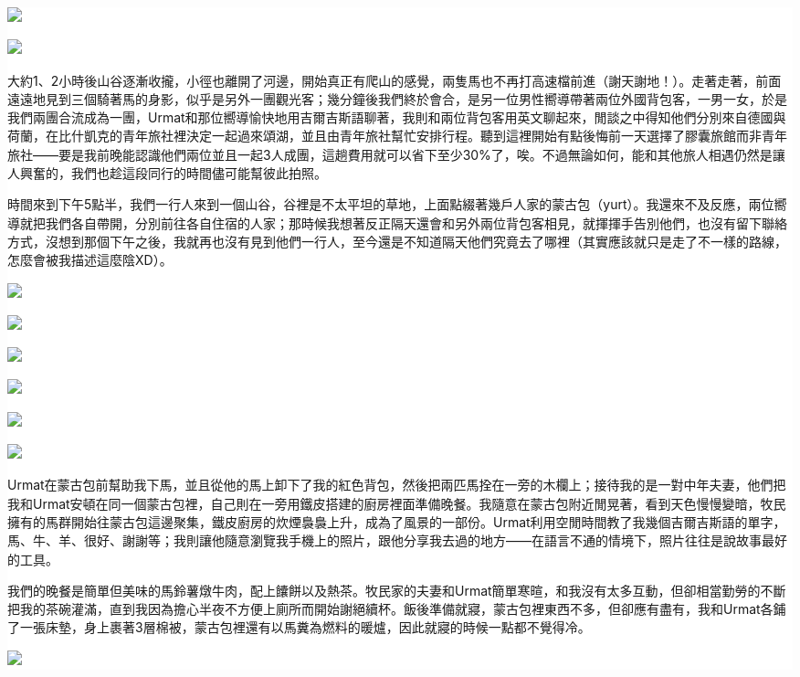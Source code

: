 [![](https://lifetimesojournertravel.files.wordpress.com/2018/09/e82fe-20180517_170246.jpg)](https://lifetimesojournertravel.files.wordpress.com/2018/09/e82fe-20180517_170246.jpg)




[![](https://lifetimesojournertravel.files.wordpress.com/2018/09/a2c97-20180517_150721.jpg)](https://lifetimesojournertravel.files.wordpress.com/2018/09/a2c97-20180517_150721.jpg)





大約1、2小時後山谷逐漸收攏，小徑也離開了河邊，開始真正有爬山的感覺，兩隻馬也不再打高速檔前進（謝天謝地！）。走著走著，前面遠遠地見到三個騎著馬的身影，似乎是另外一團觀光客；幾分鐘後我們終於會合，是另一位男性嚮導帶著兩位外國背包客，一男一女，於是我們兩團合流成為一團，Urmat和那位嚮導愉快地用吉爾吉斯語聊著，我則和兩位背包客用英文聊起來，閒談之中得知他們分別來自德國與荷蘭，在比什凱克的青年旅社裡決定一起過來頌湖，並且由青年旅社幫忙安排行程。聽到這裡開始有點後悔前一天選擇了膠囊旅館而非青年旅社——要是我前晚能認識他們兩位並且一起3人成團，這趟費用就可以省下至少30%了，唉。不過無論如何，能和其他旅人相遇仍然是讓人興奮的，我們也趁這段同行的時間儘可能幫彼此拍照。

時間來到下午5點半，我們一行人來到一個山谷，谷裡是不太平坦的草地，上面點綴著幾戶人家的蒙古包（yurt）。我還來不及反應，兩位嚮導就把我們各自帶開，分別前往各自住宿的人家；那時候我想著反正隔天還會和另外兩位背包客相見，就揮揮手告別他們，也沒有留下聯絡方式，沒想到那個下午之後，我就再也沒有見到他們一行人，至今還是不知道隔天他們究竟去了哪裡（其實應該就只是走了不一樣的路線，怎麼會被我描述這麼陰XD）。


[![](https://lifetimesojournertravel.files.wordpress.com/2018/09/0acb6-20180517_160655.jpg)](https://lifetimesojournertravel.files.wordpress.com/2018/09/0acb6-20180517_160655.jpg)




[![](https://lifetimesojournertravel.files.wordpress.com/2018/09/c2fbe-20180517_161134.jpg)](https://lifetimesojournertravel.files.wordpress.com/2018/09/c2fbe-20180517_161134.jpg)




[![](https://lifetimesojournertravel.files.wordpress.com/2018/09/da04d-20180517_164037.jpg)](https://lifetimesojournertravel.files.wordpress.com/2018/09/da04d-20180517_164037.jpg)




[![](https://lifetimesojournertravel.files.wordpress.com/2018/09/8091c-20180517_164251.jpg)](https://lifetimesojournertravel.files.wordpress.com/2018/09/8091c-20180517_164251.jpg)




[![](https://lifetimesojournertravel.files.wordpress.com/2018/09/e6b70-img_20180517_175228.jpg)](https://lifetimesojournertravel.files.wordpress.com/2018/09/e6b70-img_20180517_175228.jpg)




[![](https://lifetimesojournertravel.files.wordpress.com/2018/09/60b09-20180517_170239.jpg)](https://lifetimesojournertravel.files.wordpress.com/2018/09/60b09-20180517_170239.jpg)


Urmat在蒙古包前幫助我下馬，並且從他的馬上卸下了我的紅色背包，然後把兩匹馬拴在一旁的木欄上；接待我的是一對中年夫妻，他們把我和Urmat安頓在同一個蒙古包裡，自己則在一旁用鐵皮搭建的廚房裡面準備晚餐。我隨意在蒙古包附近閒晃著，看到天色慢慢變暗，牧民擁有的馬群開始往蒙古包這邊聚集，鐵皮廚房的炊煙裊裊上升，成為了風景的一部份。Urmat利用空閒時間教了我幾個吉爾吉斯語的單字，馬、牛、羊、很好、謝謝等；我則讓他隨意瀏覽我手機上的照片，跟他分享我去過的地方——在語言不通的情境下，照片往往是說故事最好的工具。

我們的晚餐是簡單但美味的馬鈴薯燉牛肉，配上饢餅以及熱茶。牧民家的夫妻和Urmat簡單寒暄，和我沒有太多互動，但卻相當勤勞的不斷把我的茶碗灌滿，直到我因為擔心半夜不方便上廁所而開始謝絕續杯。飯後準備就寢，蒙古包裡東西不多，但卻應有盡有，我和Urmat各鋪了一張床墊，身上裹著3層棉被，蒙古包裡還有以馬糞為燃料的暖爐，因此就寢的時候一點都不覺得冷。


[![](https://lifetimesojournertravel.files.wordpress.com/2018/09/62bfc-img_20180517_194541.jpg)](https://lifetimesojournertravel.files.wordpress.com/2018/09/62bfc-img_20180517_194541.jpg)
